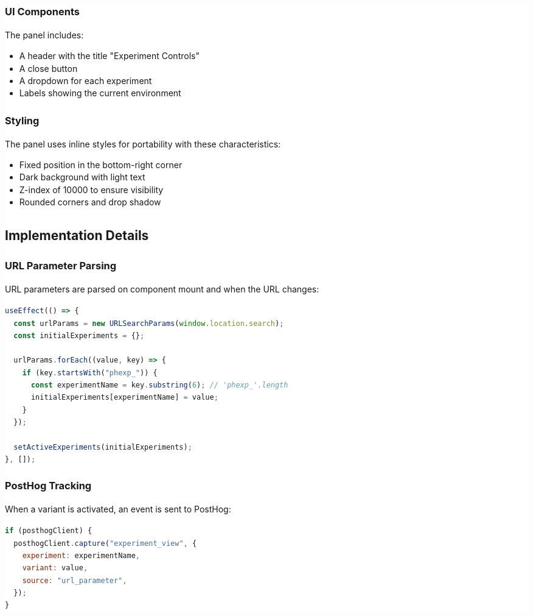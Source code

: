 ### UI Components

The panel includes:

- A header with the title "Experiment Controls"
- A close button
- A dropdown for each experiment
- Labels showing the current environment

### Styling

The panel uses inline styles for portability with these characteristics:

- Fixed position in the bottom-right corner
- Dark background with light text
- Z-index of 10000 to ensure visibility
- Rounded corners and drop shadow

## Implementation Details

### URL Parameter Parsing

URL parameters are parsed on component mount and when the URL changes:

```javascript
useEffect(() => {
  const urlParams = new URLSearchParams(window.location.search);
  const initialExperiments = {};

  urlParams.forEach((value, key) => {
    if (key.startsWith("phexp_")) {
      const experimentName = key.substring(6); // 'phexp_'.length
      initialExperiments[experimentName] = value;
    }
  });

  setActiveExperiments(initialExperiments);
}, []);
```

### PostHog Tracking

When a variant is activated, an event is sent to PostHog:

```javascript
if (posthogClient) {
  posthogClient.capture("experiment_view", {
    experiment: experimentName,
    variant: value,
    source: "url_parameter",
  });
}
```
